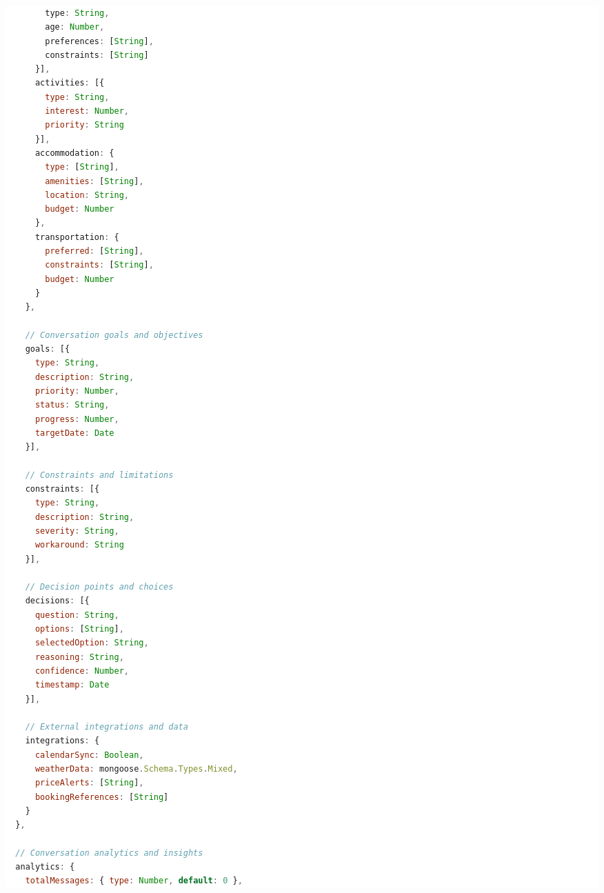 ```javascript
        type: String,
        age: Number,
        preferences: [String],
        constraints: [String]
      }],
      activities: [{
        type: String,
        interest: Number,
        priority: String
      }],
      accommodation: {
        type: [String],
        amenities: [String],
        location: String,
        budget: Number
      },
      transportation: {
        preferred: [String],
        constraints: [String],
        budget: Number
      }
    },
    
    // Conversation goals and objectives
    goals: [{
      type: String,
      description: String,
      priority: Number,
      status: String,
      progress: Number,
      targetDate: Date
    }],
    
    // Constraints and limitations
    constraints: [{
      type: String,
      description: String,
      severity: String,
      workaround: String
    }],
    
    // Decision points and choices
    decisions: [{
      question: String,
      options: [String],
      selectedOption: String,
      reasoning: String,
      confidence: Number,
      timestamp: Date
    }],
    
    // External integrations and data
    integrations: {
      calendarSync: Boolean,
      weatherData: mongoose.Schema.Types.Mixed,
      priceAlerts: [String],
      bookingReferences: [String]
    }
  },
  
  // Conversation analytics and insights
  analytics: {
    totalMessages: { type: Number, default: 0 },
```